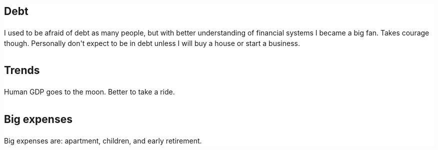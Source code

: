 ## Debt
I used to be afraid of debt as many people, but with better understanding of financial systems I became a big fan. Takes courage though. Personally don't expect to be in debt unless I will buy a house or start a business.

## Trends
Human GDP goes to the moon. Better to take a ride.

## Big expenses
Big expenses are: apartment, children, and early retirement.

